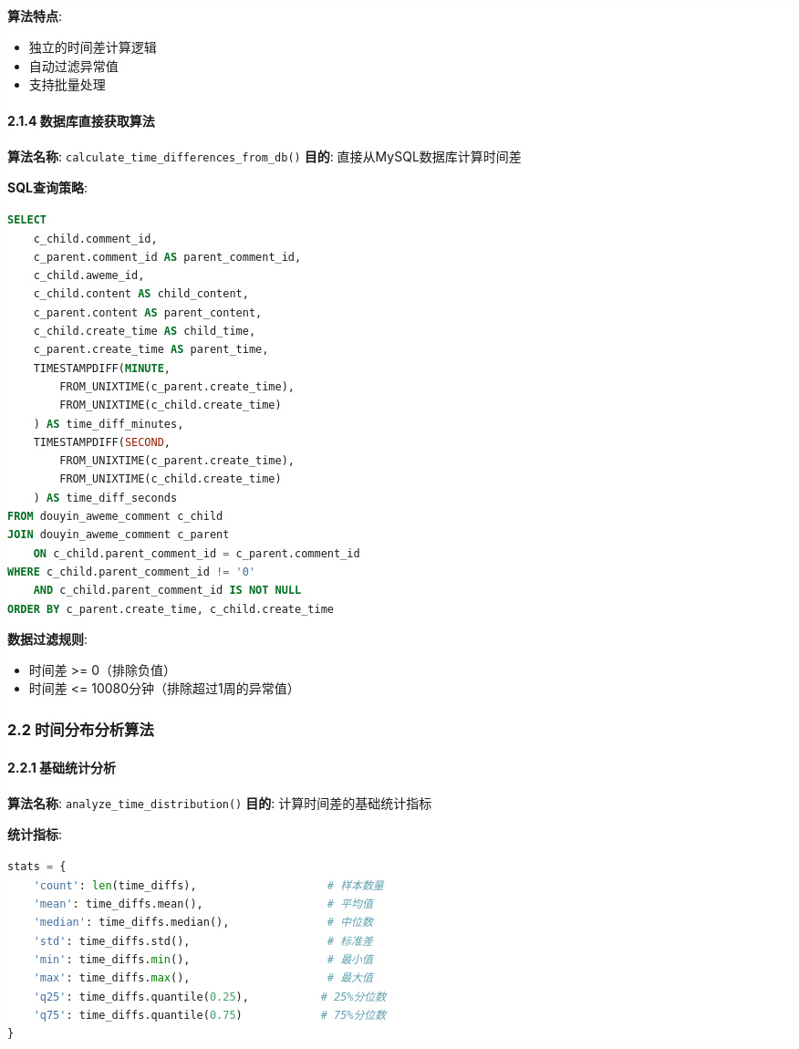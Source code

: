 **算法特点**:
- 独立的时间差计算逻辑
- 自动过滤异常值
- 支持批量处理

#### 2.1.4 数据库直接获取算法
**算法名称**: `calculate_time_differences_from_db()`
**目的**: 直接从MySQL数据库计算时间差

**SQL查询策略**:
```sql
SELECT 
    c_child.comment_id,
    c_parent.comment_id AS parent_comment_id,
    c_child.aweme_id,
    c_child.content AS child_content,
    c_parent.content AS parent_content,
    c_child.create_time AS child_time,
    c_parent.create_time AS parent_time,
    TIMESTAMPDIFF(MINUTE, 
        FROM_UNIXTIME(c_parent.create_time),
        FROM_UNIXTIME(c_child.create_time)
    ) AS time_diff_minutes,
    TIMESTAMPDIFF(SECOND, 
        FROM_UNIXTIME(c_parent.create_time),
        FROM_UNIXTIME(c_child.create_time)
    ) AS time_diff_seconds
FROM douyin_aweme_comment c_child
JOIN douyin_aweme_comment c_parent
    ON c_child.parent_comment_id = c_parent.comment_id
WHERE c_child.parent_comment_id != '0'
    AND c_child.parent_comment_id IS NOT NULL
ORDER BY c_parent.create_time, c_child.create_time
```

**数据过滤规则**:
- 时间差 >= 0（排除负值）
- 时间差 <= 10080分钟（排除超过1周的异常值）

### 2.2 时间分布分析算法

#### 2.2.1 基础统计分析
**算法名称**: `analyze_time_distribution()`
**目的**: 计算时间差的基础统计指标

**统计指标**:
```python
stats = {
    'count': len(time_diffs),                    # 样本数量
    'mean': time_diffs.mean(),                   # 平均值
    'median': time_diffs.median(),               # 中位数
    'std': time_diffs.std(),                     # 标准差
    'min': time_diffs.min(),                     # 最小值
    'max': time_diffs.max(),                     # 最大值
    'q25': time_diffs.quantile(0.25),           # 25%分位数
    'q75': time_diffs.quantile(0.75)            # 75%分位数
}
```
